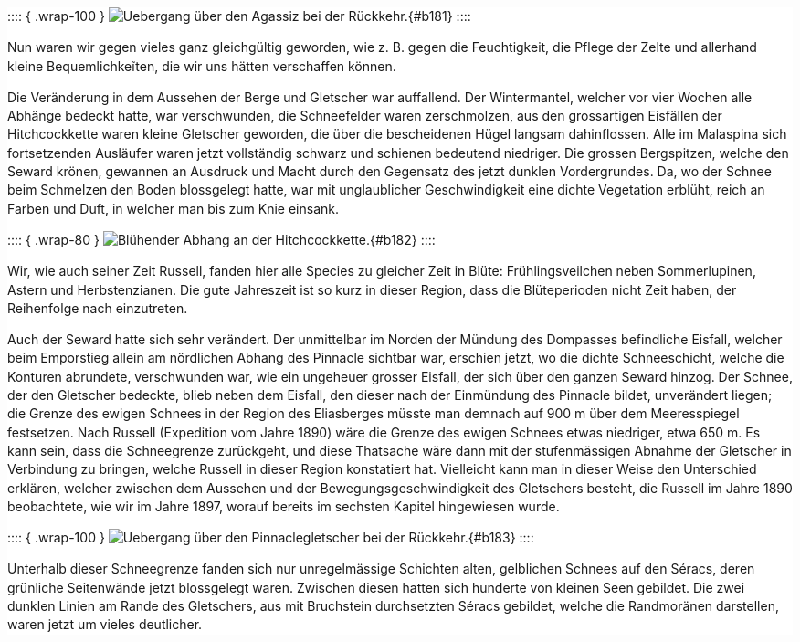 :::: { .wrap-100 }
![Uebergang über den Agassiz bei der Rückkehr.](Die_Forschungsreise_181.jpg "Uebergang über den Agassiz bei der Rückkehr."){#b181}
::::

Nun waren wir gegen vieles ganz gleichgültig geworden, wie z. B. gegen die
Feuchtigkeit, die Pflege der Zelte und allerhand kleine Bequemlichkeĩten, die
wir uns hätten verschaffen können.

Die Veränderung in dem Aussehen der Berge und Gletscher war auffallend. Der
Wintermantel, welcher vor vier Wochen alle Abhänge bedeckt hatte, war
verschwunden, die Schneefelder waren zerschmolzen, aus den grossartigen
Eisfällen der Hitchcockkette waren kleine Gletscher geworden, die über die
bescheidenen Hügel langsam dahinflossen. Alle im Malaspina sich fortsetzenden
Ausläufer waren jetzt vollständig schwarz und schienen bedeutend niedriger. Die
grossen Bergspitzen, welche den Seward krönen, gewannen an Ausdruck und Macht
durch den Gegensatz des jetzt dunklen Vordergrundes. Da, wo der Schnee beim
Schmelzen den Boden blossgelegt hatte, war mit unglaublicher Geschwindigkeit
eine dichte Vegetation erblüht, reich an Farben und Duft, in welcher man bis zum
Knie einsank.

:::: { .wrap-80 }
![Blühender Abhang an der Hitchcockkette.](Die_Forschungsreise_182.jpg "Blühender Abhang an der Hitchcockkette."){#b182}
::::

Wir, wie auch seiner Zeit Russell, fanden hier alle Species zu gleicher Zeit in
Blüte: Frühlingsveilchen neben Sommerlupinen, Astern und Herbstenzianen. Die
gute Jahreszeit ist so kurz in dieser Region, dass die Blüteperioden nicht Zeit
haben, der Reihenfolge nach einzutreten.

Auch der Seward hatte sich sehr verändert. Der unmittelbar im Norden der Mündung
des Dompasses befindliche Eisfall, welcher beim Emporstieg allein am nördlichen
Abhang des Pinnacle sichtbar war, erschien jetzt, wo die dichte Schneeschicht,
welche die Konturen abrundete, verschwunden war, wie ein ungeheuer grosser
Eisfall, der sich über den ganzen Seward hinzog. Der Schnee, der den Gletscher
bedeckte, blieb neben dem Eisfall, den dieser nach der Einmündung des Pinnacle
bildet, unverändert liegen; die Grenze des ewigen Schnees in der Region des
Eliasberges müsste man demnach auf 900&nbsp;m über dem Meeresspiegel festsetzen. Nach
Russell (Expedition vom Jahre 1890) wäre die Grenze des ewigen Schnees etwas
niedriger, etwa 650&nbsp;m. Es kann sein, dass die Schneegrenze zurückgeht, und diese
Thatsache wäre dann mit der stufenmässigen Abnahme der Gletscher in Verbindung
zu bringen, welche Russell in dieser Region konstatiert hat. Vielleicht kann man
in dieser Weise den Unterschied erklären, welcher zwischen dem Aussehen und der
Bewegungsgeschwindigkeit des Gletschers besteht, die Russell im Jahre 1890
beobachtete, wie wir im Jahre 1897, worauf bereits im sechsten Kapitel
hingewiesen wurde.

:::: { .wrap-100 }
![Uebergang über den Pinnaclegletscher bei der Rückkehr.](Die_Forschungsreise_183.jpg "Uebergang über den Pinnaclegletscher bei der Rückkehr."){#b183}
::::

Unterhalb dieser Schneegrenze fanden sich nur unregelmässige Schichten alten,
gelblichen Schnees auf den Séracs, deren grünliche Seitenwände jetzt blossgelegt
waren. Zwischen diesen hatten sich hunderte von kleinen Seen gebildet. Die zwei
dunklen Linien am Rande des Gletschers, aus mit Bruchstein durchsetzten Séracs
gebildet, welche die Randmoränen darstellen, waren jetzt um vieles deutlicher.
